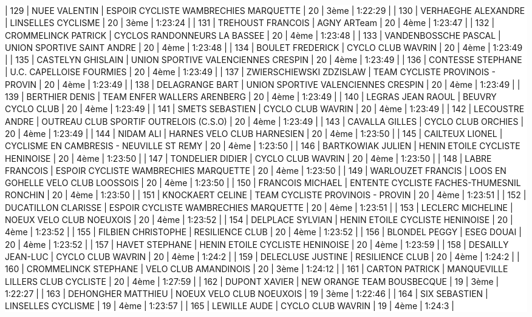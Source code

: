 | 129 | NUEE VALENTIN | ESPOIR CYCLISTE WAMBRECHIES MARQUETTE | 20 | 3ème | 1:22:29 | 
| 130 | VERHAEGHE ALEXANDRE | LINSELLES CYCLISME | 20 | 3ème | 1:23:24 | 
| 131 | TREHOUST FRANCOIS | AGNY ARTeam | 20 | 4ème | 1:23:47 | 
| 132 | CROMMELINCK PATRICK | CYCLOS RANDONNEURS LA BASSEE | 20 | 4ème | 1:23:48 | 
| 133 | VANDENBOSSCHE PASCAL | UNION SPORTIVE SAINT ANDRE | 20 | 4ème | 1:23:48 | 
| 134 | BOULET FREDERICK | CYCLO CLUB WAVRIN | 20 | 4ème | 1:23:49 | 
| 135 | CASTELYN GHISLAIN | UNION SPORTIVE VALENCIENNES CRESPIN | 20 | 4ème | 1:23:49 | 
| 136 | CONTESSE STEPHANE | U.C. CAPELLOISE FOURMIES | 20 | 4ème | 1:23:49 | 
| 137 | ZWIERSCHIEWSKI ZDZISLAW | TEAM CYCLISTE PROVINOIS - PROVIN | 20 | 4ème | 1:23:49 | 
| 138 | DELAGRANGE BART | UNION SPORTIVE VALENCIENNES CRESPIN | 20 | 4ème | 1:23:49 | 
| 139 | BERTHIER DENIS | TEAM ENFER WALLERS ARENBERG | 20 | 4ème | 1:23:49 | 
| 140 | LEGRAS JEAN RAOUL | BEUVRY CYCLO CLUB | 20 | 4ème | 1:23:49 | 
| 141 | SMETS SEBASTIEN | CYCLO CLUB WAVRIN | 20 | 4ème | 1:23:49 | 
| 142 | LECOUSTRE ANDRE | OUTREAU CLUB SPORTIF OUTRELOIS (C.S.O) | 20 | 4ème | 1:23:49 | 
| 143 | CAVALLA GILLES | CYCLO CLUB ORCHIES | 20 | 4ème | 1:23:49 | 
| 144 | NIDAM ALI | HARNES VELO CLUB HARNESIEN | 20 | 4ème | 1:23:50 | 
| 145 | CAILTEUX LIONEL | CYCLISME EN CAMBRESIS - NEUVILLE ST REMY | 20 | 4ème | 1:23:50 | 
| 146 | BARTKOWIAK JULIEN | HENIN ETOILE CYCLISTE HENINOISE | 20 | 4ème | 1:23:50 | 
| 147 | TONDELIER DIDIER | CYCLO CLUB WAVRIN | 20 | 4ème | 1:23:50 | 
| 148 | LABRE FRANCOIS | ESPOIR CYCLISTE WAMBRECHIES MARQUETTE | 20 | 4ème | 1:23:50 | 
| 149 | WARLOUZET FRANCIS | LOOS EN GOHELLE VELO CLUB LOOSSOIS | 20 | 4ème | 1:23:50 | 
| 150 | FRANCOIS MICHAEL | ENTENTE CYCLISTE FACHES-THUMESNIL RONCHIN | 20 | 4ème | 1:23:50 | 
| 151 | KNOCKAERT CELINE | TEAM CYCLISTE PROVINOIS - PROVIN | 20 | 4ème | 1:23:51 | 
| 152 | DUCATILLON CLARISSE | ESPOIR CYCLISTE WAMBRECHIES MARQUETTE | 20 | 4ème | 1:23:51 | 
| 153 | LECLERC MICHELINE | NOEUX VELO CLUB NOEUXOIS | 20 | 4ème | 1:23:52 | 
| 154 | DELPLACE SYLVIAN | HENIN ETOILE CYCLISTE HENINOISE | 20 | 4ème | 1:23:52 | 
| 155 | FILBIEN CHRISTOPHE | RESILIENCE CLUB | 20 | 4ème | 1:23:52 | 
| 156 | BLONDEL PEGGY | ESEG DOUAI | 20 | 4ème | 1:23:52 | 
| 157 | HAVET STEPHANE | HENIN ETOILE CYCLISTE HENINOISE | 20 | 4ème | 1:23:59 | 
| 158 | DESAILLY JEAN-LUC | CYCLO CLUB WAVRIN | 20 | 4ème | 1:24:2 | 
| 159 | DELECLUSE JUSTINE | RESILIENCE CLUB | 20 | 4ème | 1:24:2 | 
| 160 | CROMMELINCK STEPHANE | VELO CLUB AMANDINOIS | 20 | 3ème | 1:24:12 | 
| 161 | CARTON PATRICK | MANQUEVILLE LILLERS CLUB CYCLISTE | 20 | 4ème | 1:27:59 | 
| 162 | DUPONT XAVIER | NEW ORANGE TEAM BOUSBECQUE | 19 | 3ème | 1:22:27 | 
| 163 | DEHONGHER MATTHIEU | NOEUX VELO CLUB NOEUXOIS | 19 | 3ème | 1:22:46 | 
| 164 | SIX SEBASTIEN | LINSELLES CYCLISME | 19 | 4ème | 1:23:57 | 
| 165 | LEWILLE AUDE | CYCLO CLUB WAVRIN | 19 | 4ème | 1:24:3 | 